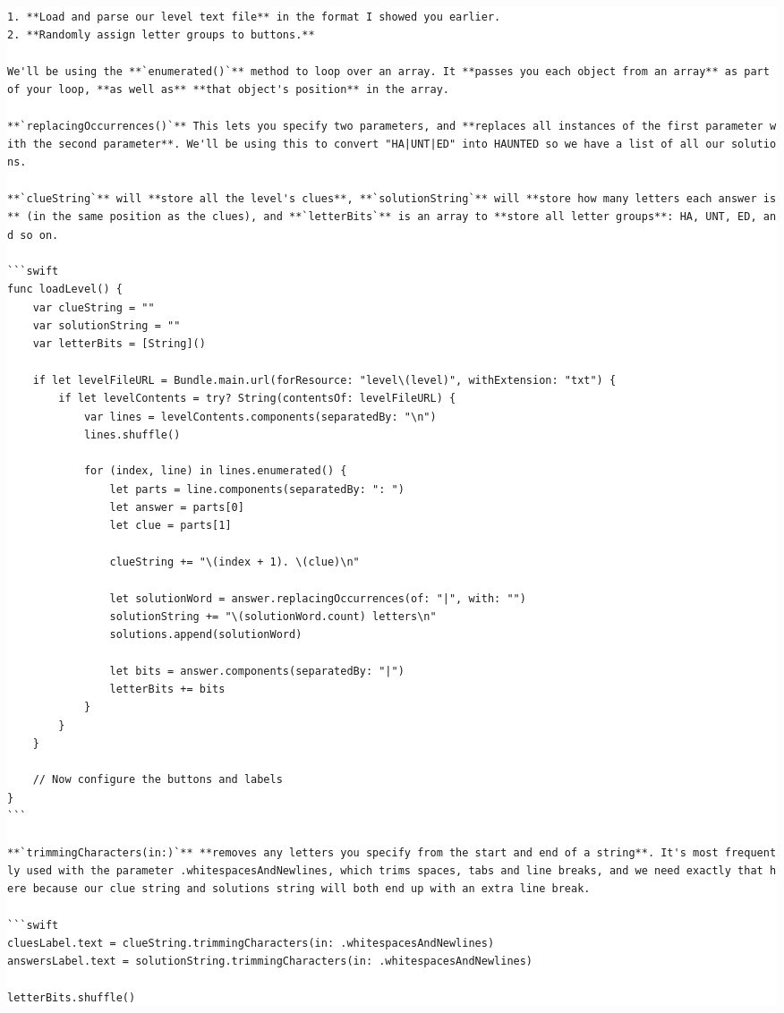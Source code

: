     1. **Load and parse our level text file** in the format I showed you earlier.
    2. **Randomly assign letter groups to buttons.**

    We'll be using the **`enumerated()`** method to loop over an array. It **passes you each object from an array** as part of your loop, **as well as** **that object's position** in the array.

    **`replacingOccurrences()`** This lets you specify two parameters, and **replaces all instances of the first parameter with the second parameter**. We'll be using this to convert "HA|UNT|ED" into HAUNTED so we have a list of all our solutions.

    **`clueString`** will **store all the level's clues**, **`solutionString`** will **store how many letters each answer is** (in the same position as the clues), and **`letterBits`** is an array to **store all letter groups**: HA, UNT, ED, and so on.

    ```swift
    func loadLevel() {
        var clueString = ""
        var solutionString = ""
        var letterBits = [String]()

        if let levelFileURL = Bundle.main.url(forResource: "level\(level)", withExtension: "txt") {
            if let levelContents = try? String(contentsOf: levelFileURL) {
                var lines = levelContents.components(separatedBy: "\n")
                lines.shuffle()

                for (index, line) in lines.enumerated() {
                    let parts = line.components(separatedBy: ": ")
                    let answer = parts[0]
                    let clue = parts[1]

                    clueString += "\(index + 1). \(clue)\n"

                    let solutionWord = answer.replacingOccurrences(of: "|", with: "")
                    solutionString += "\(solutionWord.count) letters\n"
                    solutions.append(solutionWord)

                    let bits = answer.components(separatedBy: "|")
                    letterBits += bits
                }
            }
        }

        // Now configure the buttons and labels
    }
    ```

    **`trimmingCharacters(in:)`** **removes any letters you specify from the start and end of a string**. It's most frequently used with the parameter .whitespacesAndNewlines, which trims spaces, tabs and line breaks, and we need exactly that here because our clue string and solutions string will both end up with an extra line break.

    ```swift
    cluesLabel.text = clueString.trimmingCharacters(in: .whitespacesAndNewlines)
    answersLabel.text = solutionString.trimmingCharacters(in: .whitespacesAndNewlines)

    letterBits.shuffle()

